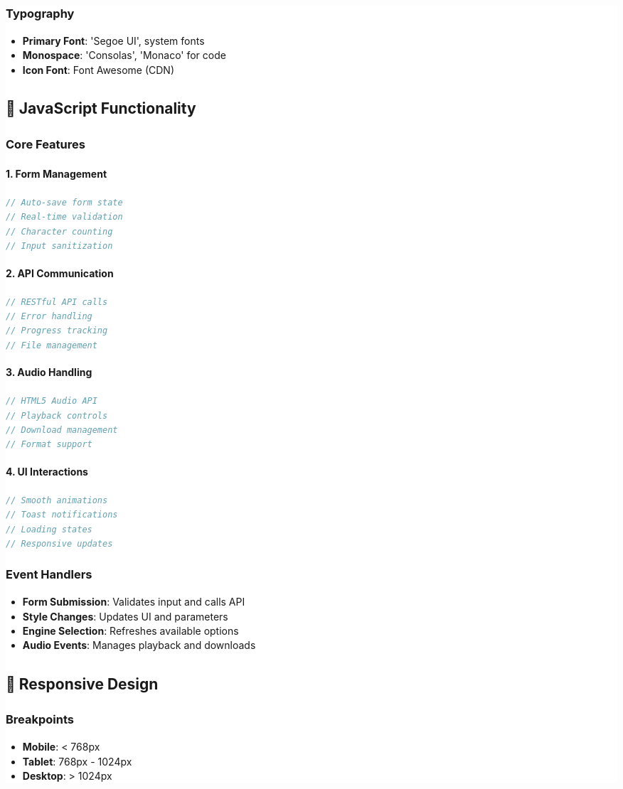 ### Typography
- **Primary Font**: 'Segoe UI', system fonts
- **Monospace**: 'Consolas', 'Monaco' for code
- **Icon Font**: Font Awesome (CDN)

## 🔧 JavaScript Functionality

### Core Features

#### 1. Form Management
```javascript
// Auto-save form state
// Real-time validation
// Character counting
// Input sanitization
```

#### 2. API Communication
```javascript
// RESTful API calls
// Error handling
// Progress tracking
// File management
```

#### 3. Audio Handling
```javascript
// HTML5 Audio API
// Playback controls
// Download management
// Format support
```

#### 4. UI Interactions
```javascript
// Smooth animations
// Toast notifications
// Loading states
// Responsive updates
```

### Event Handlers

- **Form Submission**: Validates input and calls API
- **Style Changes**: Updates UI and parameters
- **Engine Selection**: Refreshes available options
- **Audio Events**: Manages playback and downloads

## 📱 Responsive Design

### Breakpoints
- **Mobile**: < 768px
- **Tablet**: 768px - 1024px
- **Desktop**: > 1024px
